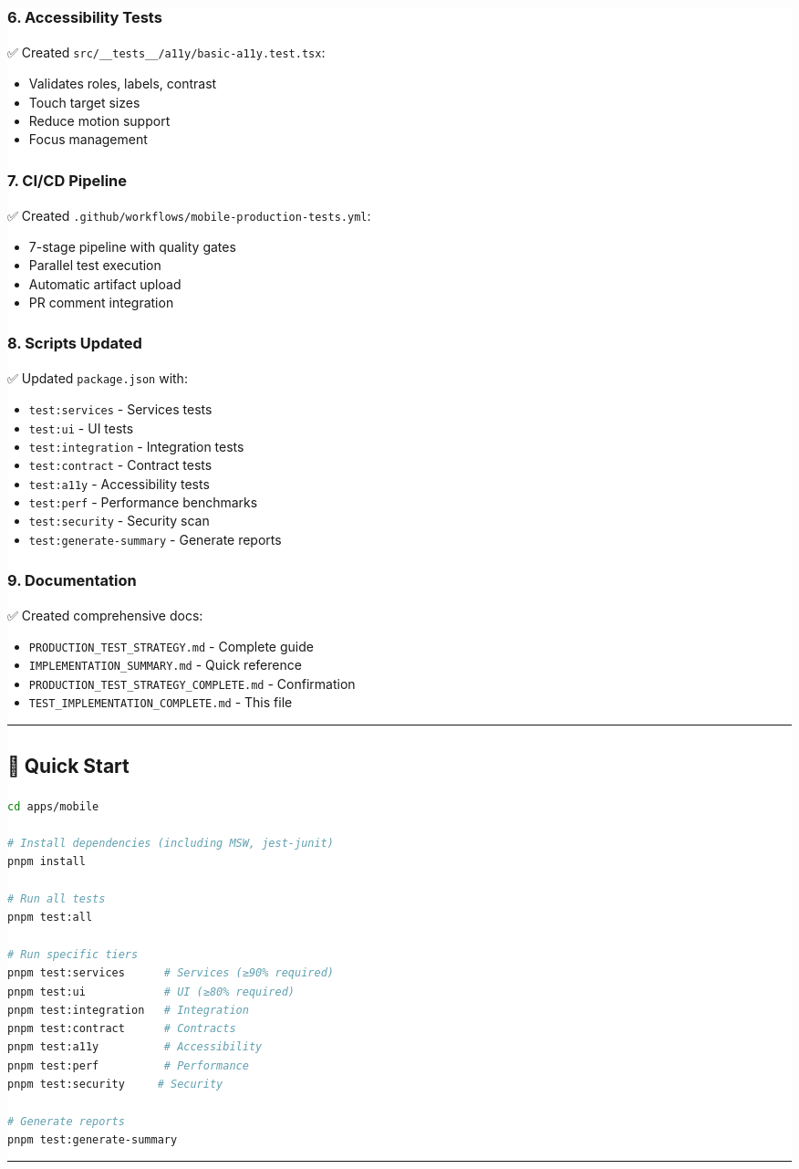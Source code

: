 ### 6. Accessibility Tests
✅ Created `src/__tests__/a11y/basic-a11y.test.tsx`:
- Validates roles, labels, contrast
- Touch target sizes
- Reduce motion support
- Focus management

### 7. CI/CD Pipeline
✅ Created `.github/workflows/mobile-production-tests.yml`:
- 7-stage pipeline with quality gates
- Parallel test execution
- Automatic artifact upload
- PR comment integration

### 8. Scripts Updated
✅ Updated `package.json` with:
- `test:services` - Services tests
- `test:ui` - UI tests
- `test:integration` - Integration tests
- `test:contract` - Contract tests
- `test:a11y` - Accessibility tests
- `test:perf` - Performance benchmarks
- `test:security` - Security scan
- `test:generate-summary` - Generate reports

### 9. Documentation
✅ Created comprehensive docs:
- `PRODUCTION_TEST_STRATEGY.md` - Complete guide
- `IMPLEMENTATION_SUMMARY.md` - Quick reference
- `PRODUCTION_TEST_STRATEGY_COMPLETE.md` - Confirmation
- `TEST_IMPLEMENTATION_COMPLETE.md` - This file

---

## 🚀 Quick Start

```bash
cd apps/mobile

# Install dependencies (including MSW, jest-junit)
pnpm install

# Run all tests
pnpm test:all

# Run specific tiers
pnpm test:services      # Services (≥90% required)
pnpm test:ui            # UI (≥80% required)
pnpm test:integration   # Integration
pnpm test:contract      # Contracts
pnpm test:a11y          # Accessibility
pnpm test:perf          # Performance
pnpm test:security     # Security

# Generate reports
pnpm test:generate-summary
```

---